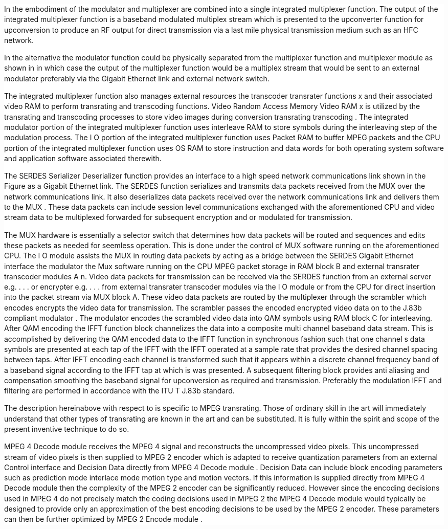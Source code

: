 In the embodiment of the modulator and multiplexer are combined into a single integrated multiplexer function. The output of the integrated multiplexer function is a baseband modulated multiplex stream which is presented to the upconverter function for upconversion to produce an RF output for direct transmission via a last mile physical transmission medium such as an HFC network.

In the alternative the modulator function could be physically separated from the multiplexer function and multiplexer module as shown in in which case the output of the multiplexer function would be a multiplex stream that would be sent to an external modulator preferably via the Gigabit Ethernet link and external network switch.

The integrated multiplexer function also manages external resources the transcoder transrater functions x and their associated video RAM to perform transrating and transcoding functions. Video Random Access Memory Video RAM x is utilized by the transrating and transcoding processes to store video images during conversion transrating transcoding . The integrated modulator portion of the integrated multiplexer function uses interleave RAM to store symbols during the interleaving step of the modulation process. The I O portion of the integrated multiplexer function uses Packet RAM to buffer MPEG packets and the CPU portion of the integrated multiplexer function uses OS RAM to store instruction and data words for both operating system software and application software associated therewith.

The SERDES Serializer Deserializer function provides an interface to a high speed network communications link shown in the Figure as a Gigabit Ethernet link. The SERDES function serializes and transmits data packets received from the MUX over the network communications link. It also deserializes data packets received over the network communications link and delivers them to the MUX . These data packets can include session level communications exchanged with the aforementioned CPU and video stream data to be multiplexed forwarded for subsequent encryption and or modulated for transmission.

The MUX hardware is essentially a selector switch that determines how data packets will be routed and sequences and edits these packets as needed for seemless operation. This is done under the control of MUX software running on the aforementioned CPU. The I O module assists the MUX in routing data packets by acting as a bridge between the SERDES Gigabit Ethernet interface the modulator the Mux software running on the CPU MPEG packet storage in RAM block B and external transrater transcoder modules A n. Video data packets for transmission can be received via the SERDES function from an external server e.g. . . . or encrypter e.g. . . . from external transrater transcoder modules via the I O module or from the CPU for direct insertion into the packet stream via MUX block A. These video data packets are routed by the multiplexer through the scrambler which encodes encrypts the video data for transmission. The scrambler passes the encoded encrypted video data on to the J.83b compliant modulator . The modulator encodes the scrambled video data into QAM symbols using RAM block C for interleaving. After QAM encoding the IFFT function block channelizes the data into a composite multi channel baseband data stream. This is accomplished by delivering the QAM encoded data to the IFFT function in synchronous fashion such that one channel s data symbols are presented at each tap of the IFFT with the IFFT operated at a sample rate that provides the desired channel spacing between taps. After IFFT encoding each channel is transformed such that it appears within a discrete channel frequency band of a baseband signal according to the IFFT tap at which is was presented. A subsequent filtering block provides anti aliasing and compensation smoothing the baseband signal for upconversion as required and transmission. Preferably the modulation IFFT and filtering are performed in accordance with the ITU T J.83b standard.

The description hereinabove with respect to is specific to MPEG transrating. Those of ordinary skill in the art will immediately understand that other types of transrating are known in the art and can be substituted. It is fully within the spirit and scope of the present inventive technique to do so.

MPEG 4 Decode module receives the MPEG 4 signal and reconstructs the uncompressed video pixels. This uncompressed stream of video pixels is then supplied to MPEG 2 encoder which is adapted to receive quantization parameters from an external Control interface and Decision Data directly from MPEG 4 Decode module . Decision Data can include block encoding parameters such as prediction mode interlace mode motion type and motion vectors. If this information is supplied directly from MPEG 4 Decode module then the complexity of the MPEG 2 encoder can be significantly reduced. However since the encoding decisions used in MPEG 4 do not precisely match the coding decisions used in MPEG 2 the MPEG 4 Decode module would typically be designed to provide only an approximation of the best encoding decisions to be used by the MPEG 2 encoder. These parameters can then be further optimized by MPEG 2 Encode module .
